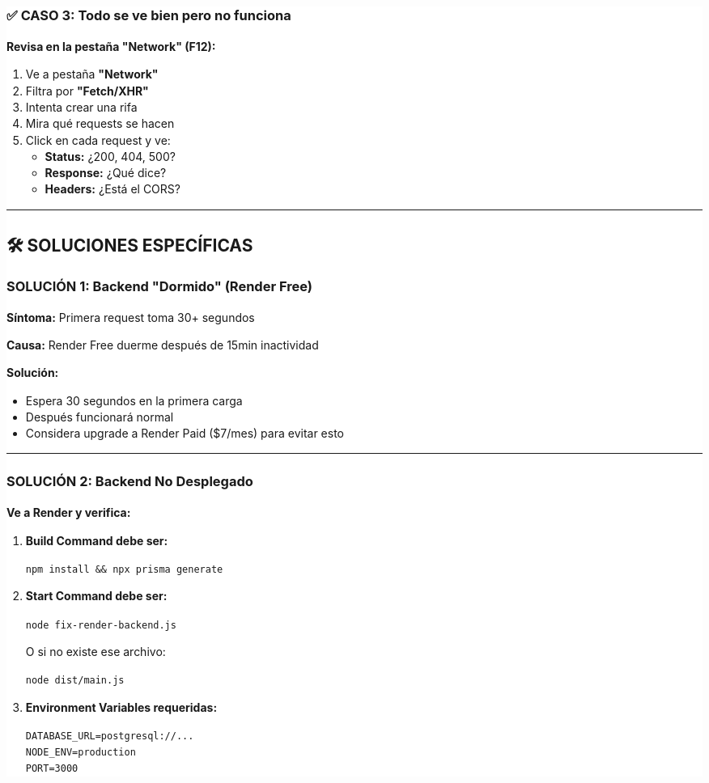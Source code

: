 
### ✅ CASO 3: Todo se ve bien pero no funciona

**Revisa en la pestaña "Network" (F12):**

1. Ve a pestaña **"Network"**
2. Filtra por **"Fetch/XHR"**
3. Intenta crear una rifa
4. Mira qué requests se hacen
5. Click en cada request y ve:
   - **Status:** ¿200, 404, 500?
   - **Response:** ¿Qué dice?
   - **Headers:** ¿Está el CORS?

---

## 🛠️ SOLUCIONES ESPECÍFICAS

### SOLUCIÓN 1: Backend "Dormido" (Render Free)

**Síntoma:** Primera request toma 30+ segundos

**Causa:** Render Free duerme después de 15min inactividad

**Solución:**
- Espera 30 segundos en la primera carga
- Después funcionará normal
- Considera upgrade a Render Paid ($7/mes) para evitar esto

---

### SOLUCIÓN 2: Backend No Desplegado

**Ve a Render y verifica:**

1. **Build Command debe ser:**
   ```
   npm install && npx prisma generate
   ```

2. **Start Command debe ser:**
   ```
   node fix-render-backend.js
   ```
   O si no existe ese archivo:
   ```
   node dist/main.js
   ```

3. **Environment Variables requeridas:**
   ```
   DATABASE_URL=postgresql://...
   NODE_ENV=production
   PORT=3000
   ```
